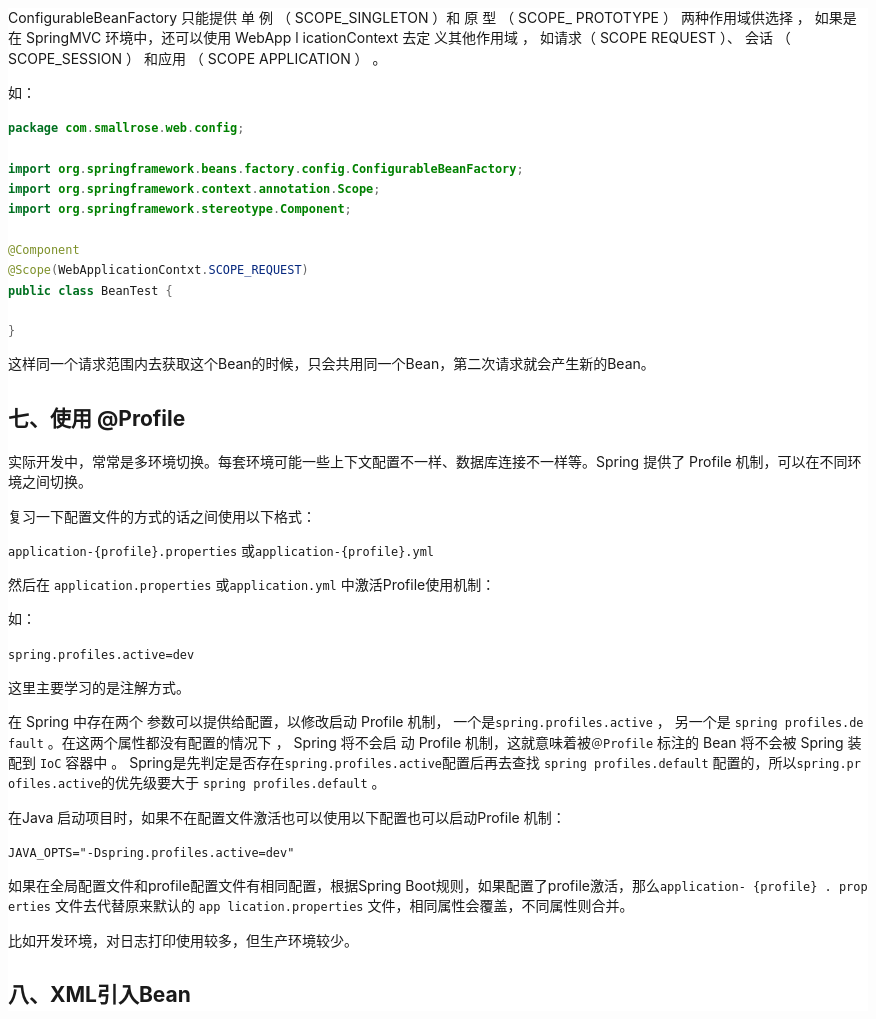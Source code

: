 ConfigurableBeanFactory 只能提供 单 例 （ SCOPE_SINGLETON ）和 原 型 （ SCOPE_ PROTOTYPE ） 两种作用域供选择 ， 如果是在 SpringMVC 环境中，还可以使用 WebApp l icationContext 去定 义其他作用域 ， 如请求（ SCOPE REQUEST ）、 会话 （ SCOPE_SESSION ） 和应用 （ SCOPE APPLICATION ） 。     

如：

```java
package com.smallrose.web.config;

import org.springframework.beans.factory.config.ConfigurableBeanFactory;
import org.springframework.context.annotation.Scope;
import org.springframework.stereotype.Component;

@Component
@Scope(WebApplicationContxt.SCOPE_REQUEST)
public class BeanTest {

}
```

这样同一个请求范围内去获取这个Bean的时候，只会共用同一个Bean，第二次请求就会产生新的Bean。



## 七、使用 @Profile

实际开发中，常常是多环境切换。每套环境可能一些上下文配置不一样、数据库连接不一样等。Spring 提供了 Profile 机制，可以在不同环境之间切换。

复习一下配置文件的方式的话之间使用以下格式：

`application-{profile}.properties` 或`application-{profile}.yml`

然后在 `application.properties` 或`application.yml` 中激活Profile使用机制：

如：

````
spring.profiles.active=dev
````

这里主要学习的是注解方式。



在 Spring 中存在两个 参数可以提供给配置，以修改启动 Profile 机制， 一个是`spring.profiles.active` ， 另一个是 `spring profiles.default` 。在这两个属性都没有配置的情况下 ， Spring 将不会启 动 Profile 机制，这就意味着被`＠Profile` 标注的 Bean 将不会被 Spring 装配到 `IoC` 容器中 。 Spring是先判定是否存在`spring.profiles.active`配置后再去查找 `spring profiles.default` 配置的，所以`spring.profiles.active`的优先级要大于 `spring profiles.default` 。

在Java 启动项目时，如果不在配置文件激活也可以使用以下配置也可以启动Profile 机制：

```
JAVA_OPTS="-Dspring.profiles.active=dev"
```

如果在全局配置文件和profile配置文件有相同配置，根据Spring Boot规则，如果配置了profile激活，那么`application- {profile} . properties` 文件去代替原来默认的 `app lication.properties` 文件，相同属性会覆盖，不同属性则合并。

比如开发环境，对日志打印使用较多，但生产环境较少。

## 八、XML引入Bean
